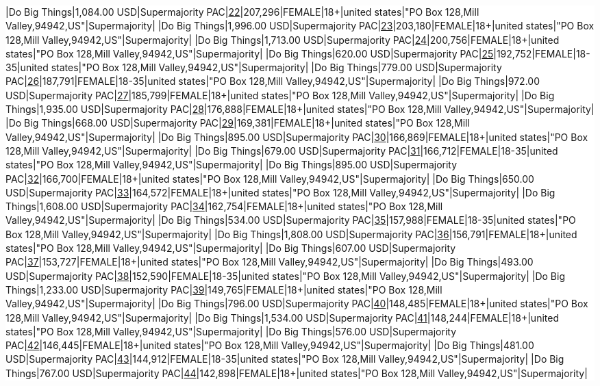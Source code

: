 |Do Big Things|1,084.00 USD|Supermajority PAC|[22](https://www.snap.com/political-ads/asset/b38f96f6e8634fded32269a631780a2ad0150bfaab20e04fa7a636243af78a7b?mediaType=png)|207,296|FEMALE|18+|united states|"PO Box 128,Mill Valley,94942,US"|Supermajority|
|Do Big Things|1,996.00 USD|Supermajority PAC|[23](https://www.snap.com/political-ads/asset/af111c916b75f369b2df04c1f903ed5ea10cfc1df2341df18b1d996eb84b4570?mediaType=mp4)|203,180|FEMALE|18+|united states|"PO Box 128,Mill Valley,94942,US"|Supermajority|
|Do Big Things|1,713.00 USD|Supermajority PAC|[24](https://www.snap.com/political-ads/asset/1ecf41c3ee3a335568c5ae92b210d8950a5b8bb9199aea424ebb6bceace79c20?mediaType=mp4)|200,756|FEMALE|18+|united states|"PO Box 128,Mill Valley,94942,US"|Supermajority|
|Do Big Things|620.00 USD|Supermajority PAC|[25](https://www.snap.com/political-ads/asset/1c8f509d3119d32791bd3e9057d9bee9d8c72b51737f31586bba54b6908cd3f4?mediaType=png)|192,752|FEMALE|18-35|united states|"PO Box 128,Mill Valley,94942,US"|Supermajority|
|Do Big Things|779.00 USD|Supermajority PAC|[26](https://www.snap.com/political-ads/asset/7ab6d1ce039be5ca2667b4299eb3e454af0cebdeb8a2d8383303407edc5ccbb1?mediaType=png)|187,791|FEMALE|18-35|united states|"PO Box 128,Mill Valley,94942,US"|Supermajority|
|Do Big Things|972.00 USD|Supermajority PAC|[27](https://www.snap.com/political-ads/asset/3748b53d4cc779447b663f5facb8afc6ce8d6d30b16a94295c1ffe68f29843d2?mediaType=png)|185,799|FEMALE|18+|united states|"PO Box 128,Mill Valley,94942,US"|Supermajority|
|Do Big Things|1,935.00 USD|Supermajority PAC|[28](https://www.snap.com/political-ads/asset/729776501f5bbc7c36868bfa6323dbd410518df12d5bbe6f6817790e68056624?mediaType=mp4)|176,888|FEMALE|18+|united states|"PO Box 128,Mill Valley,94942,US"|Supermajority|
|Do Big Things|668.00 USD|Supermajority PAC|[29](https://www.snap.com/political-ads/asset/03cd70e9a6ff9b61725262b9674c24d5bb4972fb986cf3662e0df96c697cba33?mediaType=png)|169,381|FEMALE|18+|united states|"PO Box 128,Mill Valley,94942,US"|Supermajority|
|Do Big Things|895.00 USD|Supermajority PAC|[30](https://www.snap.com/political-ads/asset/41d24fc766d23bf85643f4cf342f68475e4aa99abaeafa1d4137715cf4ef8a16?mediaType=png)|166,869|FEMALE|18+|united states|"PO Box 128,Mill Valley,94942,US"|Supermajority|
|Do Big Things|679.00 USD|Supermajority PAC|[31](https://www.snap.com/political-ads/asset/5e3b9086103b13542e87022851ba03e7df9a4801a76471b2f917ed56701b0898?mediaType=mp4)|166,712|FEMALE|18-35|united states|"PO Box 128,Mill Valley,94942,US"|Supermajority|
|Do Big Things|895.00 USD|Supermajority PAC|[32](https://www.snap.com/political-ads/asset/3fde2b2ca6ce1ef0e181ae65f4b84f537c6755c4d1c058d02036964eb861b8ca?mediaType=png)|166,700|FEMALE|18+|united states|"PO Box 128,Mill Valley,94942,US"|Supermajority|
|Do Big Things|650.00 USD|Supermajority PAC|[33](https://www.snap.com/political-ads/asset/05b530d773ded9d35bfd4813da71a5c9e038c522d0c76aa0d142aea79f089878?mediaType=png)|164,572|FEMALE|18+|united states|"PO Box 128,Mill Valley,94942,US"|Supermajority|
|Do Big Things|1,608.00 USD|Supermajority PAC|[34](https://www.snap.com/political-ads/asset/a6c3d315c74d1836715cd7e5ff6576a872d8ea39d48691f83469234c2ebfa144?mediaType=mp4)|162,754|FEMALE|18+|united states|"PO Box 128,Mill Valley,94942,US"|Supermajority|
|Do Big Things|534.00 USD|Supermajority PAC|[35](https://www.snap.com/political-ads/asset/5e3d53fc23fda2e867d96c8061f548d6d2ead0981f225e3bd2e2186a57ad37e7?mediaType=png)|157,988|FEMALE|18-35|united states|"PO Box 128,Mill Valley,94942,US"|Supermajority|
|Do Big Things|1,808.00 USD|Supermajority PAC|[36](https://www.snap.com/political-ads/asset/dd98e7dae145a70db74f6042dcd2bba12fa843cb22451602f326af6baf747294?mediaType=mp4)|156,791|FEMALE|18+|united states|"PO Box 128,Mill Valley,94942,US"|Supermajority|
|Do Big Things|607.00 USD|Supermajority PAC|[37](https://www.snap.com/political-ads/asset/4ce720af9b76c1769ea4c3097a921e39b249a46adf5cb66ce51ef40e0d445b1f?mediaType=png)|153,727|FEMALE|18+|united states|"PO Box 128,Mill Valley,94942,US"|Supermajority|
|Do Big Things|493.00 USD|Supermajority PAC|[38](https://www.snap.com/political-ads/asset/4cbc11219c770884b2a6f9f6a1c037a063ff4c24b59ddc234986b6e6ac9e35d2?mediaType=mp4)|152,590|FEMALE|18-35|united states|"PO Box 128,Mill Valley,94942,US"|Supermajority|
|Do Big Things|1,233.00 USD|Supermajority PAC|[39](https://www.snap.com/political-ads/asset/10d1493d08832fb48511b53238434130d53eb622fa7c399d30a05c8a1cb143c8?mediaType=mp4)|149,765|FEMALE|18+|united states|"PO Box 128,Mill Valley,94942,US"|Supermajority|
|Do Big Things|796.00 USD|Supermajority PAC|[40](https://www.snap.com/political-ads/asset/bba654de95280aa99bdeb939243c513b993b25125f77b5f62634b9539864d147?mediaType=mp4)|148,485|FEMALE|18+|united states|"PO Box 128,Mill Valley,94942,US"|Supermajority|
|Do Big Things|1,534.00 USD|Supermajority PAC|[41](https://www.snap.com/political-ads/asset/4209c39db5c9413fa1dcba30cecd2d0d99efa51e7afd78c23b7dc8640237d77d?mediaType=mp4)|148,244|FEMALE|18+|united states|"PO Box 128,Mill Valley,94942,US"|Supermajority|
|Do Big Things|576.00 USD|Supermajority PAC|[42](https://www.snap.com/political-ads/asset/ae429e41bfd6e94fce7785b9fbdade5e630aef3a44e567234c635fb20d56292c?mediaType=mp4)|146,445|FEMALE|18+|united states|"PO Box 128,Mill Valley,94942,US"|Supermajority|
|Do Big Things|481.00 USD|Supermajority PAC|[43](https://www.snap.com/political-ads/asset/fd232587d1a595465b0fa3e7083509acff4b72a4eb29b317e80f7766774d1db6?mediaType=mp4)|144,912|FEMALE|18-35|united states|"PO Box 128,Mill Valley,94942,US"|Supermajority|
|Do Big Things|767.00 USD|Supermajority PAC|[44](https://www.snap.com/political-ads/asset/58671ffc842040042fc827a1c341f5752147c985da5d9ea290c86824dcead501?mediaType=mp4)|142,898|FEMALE|18+|united states|"PO Box 128,Mill Valley,94942,US"|Supermajority|